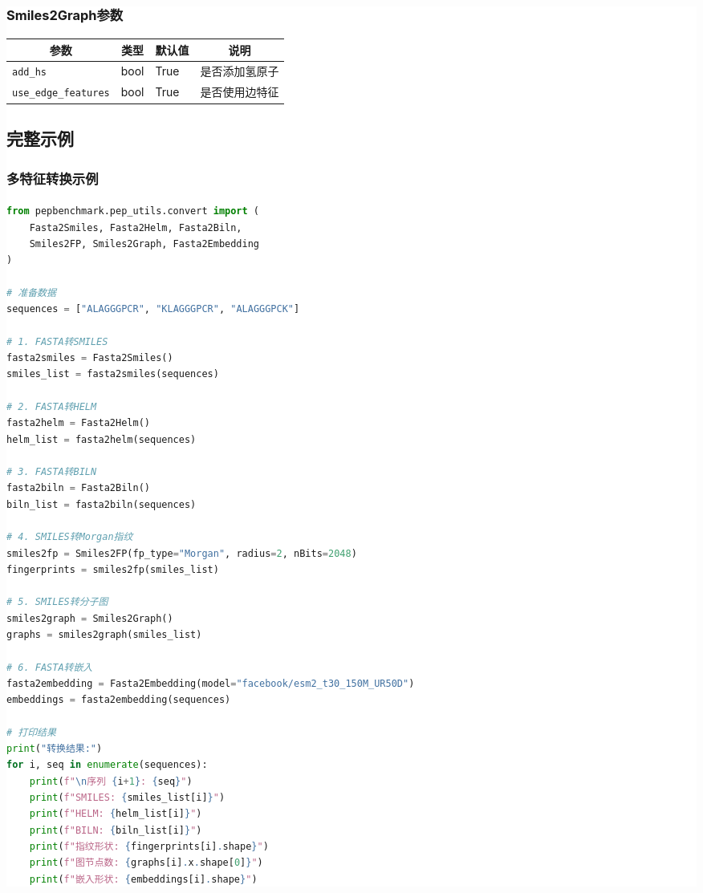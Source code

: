 ### Smiles2Graph参数

| 参数 | 类型 | 默认值 | 说明 |
|------|------|--------|------|
| `add_hs` | bool | True | 是否添加氢原子 |
| `use_edge_features` | bool | True | 是否使用边特征 |

## 完整示例

### 多特征转换示例

```python
from pepbenchmark.pep_utils.convert import (
    Fasta2Smiles, Fasta2Helm, Fasta2Biln,
    Smiles2FP, Smiles2Graph, Fasta2Embedding
)

# 准备数据
sequences = ["ALAGGGPCR", "KLAGGGPCR", "ALAGGGPCK"]

# 1. FASTA转SMILES
fasta2smiles = Fasta2Smiles()
smiles_list = fasta2smiles(sequences)

# 2. FASTA转HELM
fasta2helm = Fasta2Helm()
helm_list = fasta2helm(sequences)

# 3. FASTA转BILN
fasta2biln = Fasta2Biln()
biln_list = fasta2biln(sequences)

# 4. SMILES转Morgan指纹
smiles2fp = Smiles2FP(fp_type="Morgan", radius=2, nBits=2048)
fingerprints = smiles2fp(smiles_list)

# 5. SMILES转分子图
smiles2graph = Smiles2Graph()
graphs = smiles2graph(smiles_list)

# 6. FASTA转嵌入
fasta2embedding = Fasta2Embedding(model="facebook/esm2_t30_150M_UR50D")
embeddings = fasta2embedding(sequences)

# 打印结果
print("转换结果:")
for i, seq in enumerate(sequences):
    print(f"\n序列 {i+1}: {seq}")
    print(f"SMILES: {smiles_list[i]}")
    print(f"HELM: {helm_list[i]}")
    print(f"BILN: {biln_list[i]}")
    print(f"指纹形状: {fingerprints[i].shape}")
    print(f"图节点数: {graphs[i].x.shape[0]}")
    print(f"嵌入形状: {embeddings[i].shape}")
```
